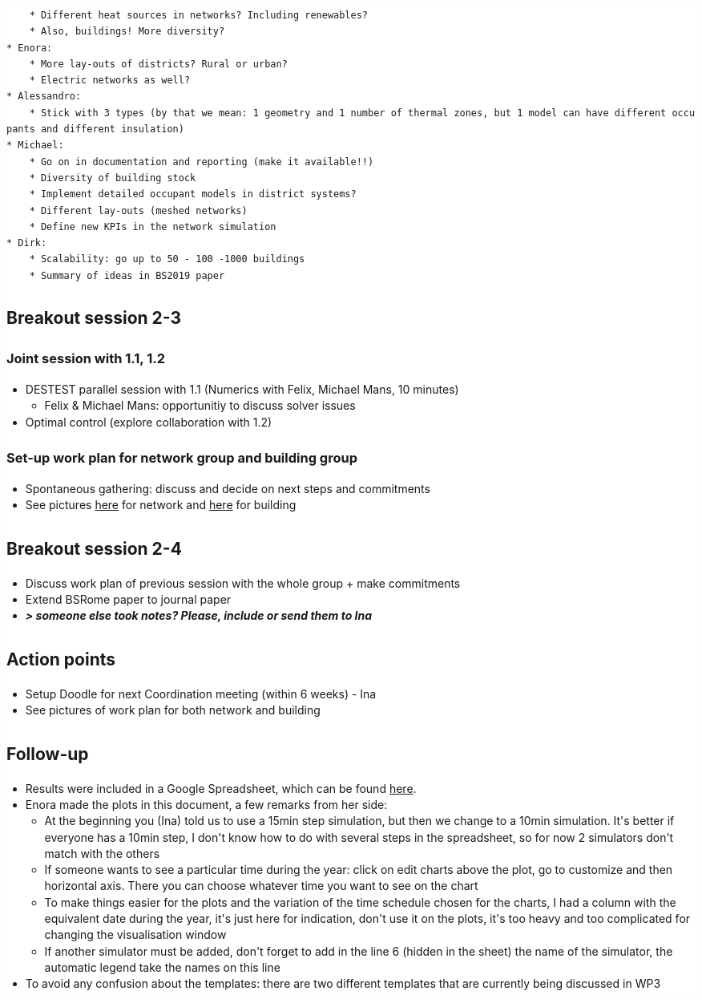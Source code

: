         * Different heat sources in networks? Including renewables?
        * Also, buildings! More diversity?
    * Enora:
        * More lay-outs of districts? Rural or urban? 
        * Electric networks as well? 
    * Alessandro:
        * Stick with 3 types (by that we mean: 1 geometry and 1 number of thermal zones, but 1 model can have different occupants and different insulation)
    * Michael:
        * Go on in documentation and reporting (make it available!!)
        * Diversity of building stock
        * Implement detailed occupant models in district systems?
        * Different lay-outs (meshed networks)
        * Define new KPIs in the network simulation
    * Dirk:
        * Scalability: go up to 50 - 100 -1000 buildings
        * Summary of ideas in BS2019 paper
	
	
## Breakout session 2-3
### Joint session with 1.1, 1.2
* DESTEST parallel session with 1.1 (Numerics with Felix, Michael Mans, 10 minutes)
    * Felix & Michael Mans: opportunitiy to discuss solver issues
* Optimal control (explore collaboration with 1.2)

### Set-up work plan for network group and building group
* Spontaneous gathering: discuss and decide on next steps and commitments
* See pictures [here](https://github.com/ibpsa/project1/blob/master/meetings/2019-04-03-expert-meeting-aachen/wp_3/190404_workplan_network.jpg) for network and [here](https://github.com/ibpsa/project1/blob/master/meetings/2019-04-03-expert-meeting-aachen/wp_3/190404_workplan_buildings.jpg) for building 


## Breakout session 2-4
* Discuss work plan of previous session with the whole group + make commitments
* Extend BSRome paper to journal paper
* ***> someone else took notes? Please, include or send them to Ina***

## Action points
* Setup Doodle for next Coordination meeting (within 6 weeks) - Ina
* See pictures of work plan for both network and building

## Follow-up
* Results were included in a Google Spreadsheet, which can be found [here](https://docs.google.com/spreadsheets/d/1AnvL1CzttjYHrJ7qINL3M3IJgnnVvDy2eloYHjl8OgY/edit#gid=0).
* Enora made the plots in this document, a few remarks from her side: 
    * At the beginning you (Ina) told us to use a 15min step simulation, but then we change to a 10min simulation. It's better if everyone has a 10min step, I don't know how to do with several steps in the spreadsheet, so for now 2 simulators don't match with the others
    * If someone wants to see a particular time during the year: click on edit charts above the plot, go to customize and then horizontal axis. There you can choose whatever time you want to see on the chart
    * To make things easier for the plots and the variation of the time schedule chosen for the charts, I had a column with the equivalent date during the year, it's just here for indication, don't use it on the plots, it's too heavy and too complicated for changing the visualisation window
    * If another simulator must be added, don't forget to add in the line 6 (hidden in the sheet) the name of the simulator, the automatic legend take the names on this line
* To avoid any confusion about the templates: there are two different templates that are currently being discussed in WP3